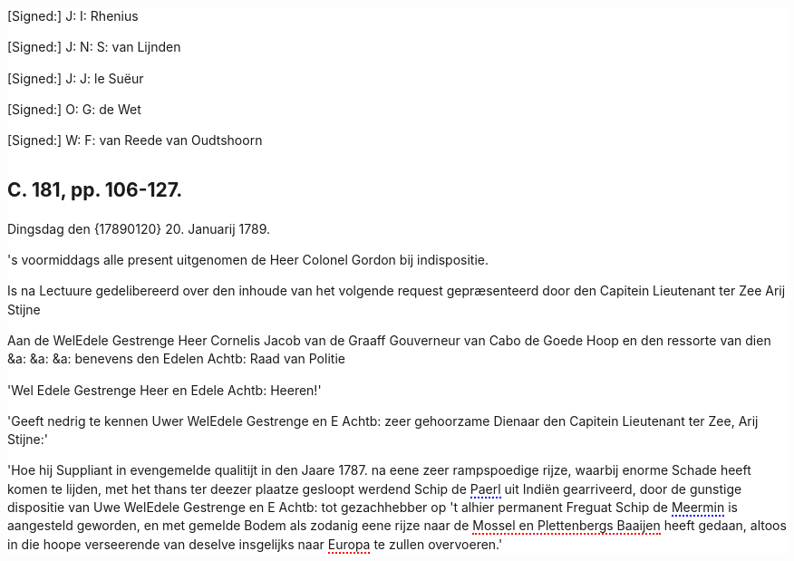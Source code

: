 [Signed:] J: I: Rhenius

[Signed:] J: N: S: van Lijnden

[Signed:] J: J: le Suëur

[Signed:] O: G: de Wet

[Signed:] W: F: van Reede van Oudtshoorn

## C. 181, pp. 106-127.

Dingsdag den {17890120} 20. Januarij 1789.

's voormiddags alle present uitgenomen de Heer Colonel Gordon bij indispositie.

Is na Lectuure gedelibereerd over den inhoude van het volgende request gepræsenteerd door den Capitein Lieutenant ter Zee Arij Stijne

Aan de WelEdele Gestrenge Heer Cornelis Jacob van de Graaff Gouverneur van Cabo de Goede Hoop en den ressorte van dien &a: &a: &a: benevens den Edelen Achtb: Raad van Politie

'Wel Edele Gestrenge Heer en Edele Achtb: Heeren!'

'Geeft nedrig te kennen Uwer WelEdele Gestrenge en E Achtb: zeer gehoorzame Dienaar den Capitein Lieutenant ter Zee, Arij Stijne:'

'Hoe hij Suppliant in evengemelde qualitijt in den Jaare 1787. na eene zeer rampspoedige rijze, waarbij enorme Schade heeft komen te lijden, met het thans ter deezer plaatze gesloopt werdend Schip de <span style="border-bottom: 2px dotted #0000FF;">Paerl</span> uit Indiën gearriveerd, door de gunstige dispositie van Uwe WelEdele Gestrenge en E Achtb: tot gezachhebber op 't alhier permanent Freguat Schip de <span style="border-bottom: 2px dotted #0000FF;">Meermin</span> is aangesteld geworden, en met gemelde Bodem als zodanig eene rijze naar de <span style="border-bottom: 2px dotted #FF0000;">Mossel en Plettenbergs Baaijen</span> heeft gedaan, altoos in die hoope verseerende van deselve insgelijks naar <span style="border-bottom: 2px dotted #FF0000;">Europa</span> te zullen overvoeren.'

